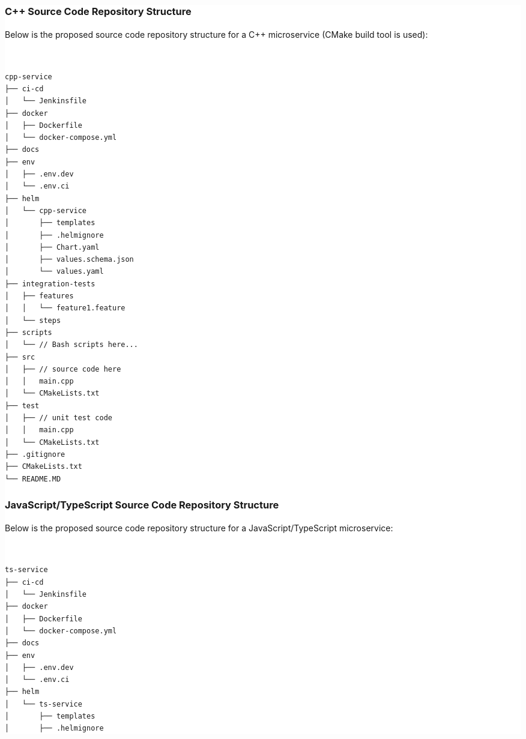 
### C++ Source Code Repository Structure

Below is the proposed source code repository structure for a C++ microservice (CMake build tool is used):

&nbsp;

```
cpp-service
├── ci-cd
│   └── Jenkinsfile
├── docker
│   ├── Dockerfile
│   └── docker-compose.yml
├── docs
├── env
│   ├── .env.dev
│   └── .env.ci
├── helm
│   └── cpp-service
│       ├── templates
│       ├── .helmignore
│       ├── Chart.yaml
│       ├── values.schema.json
│       └── values.yaml
├── integration-tests
│   ├── features
│   │   └── feature1.feature
│   └── steps
├── scripts
│   └── // Bash scripts here...
├── src
│   ├── // source code here
│   │   main.cpp
│   └── CMakeLists.txt
├── test
│   ├── // unit test code
│   │   main.cpp
│   └── CMakeLists.txt
├── .gitignore
├── CMakeLists.txt
└── README.MD
```

### JavaScript/TypeScript Source Code Repository Structure

Below is the proposed source code repository structure for a JavaScript/TypeScript microservice:

&nbsp;

```
ts-service
├── ci-cd
│   └── Jenkinsfile
├── docker
│   ├── Dockerfile
│   └── docker-compose.yml
├── docs
├── env
│   ├── .env.dev
│   └── .env.ci
├── helm
│   └── ts-service
│       ├── templates
│       ├── .helmignore
```